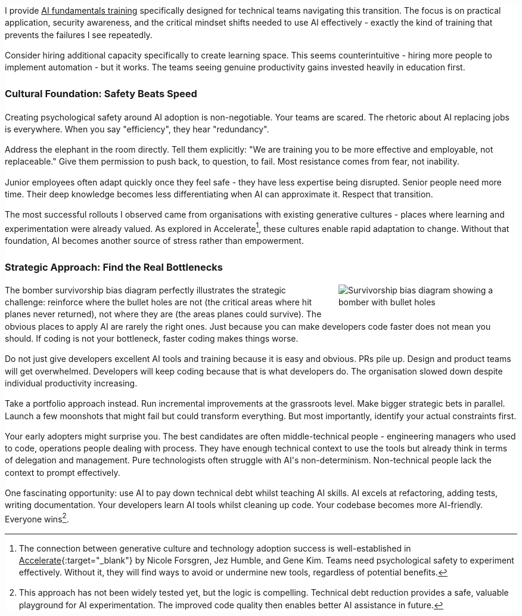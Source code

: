 I provide [AI fundamentals training](/training/) specifically designed for technical teams navigating this transition. The focus is on practical application, security awareness, and the critical mindset shifts needed to use AI effectively - exactly the kind of training that prevents the failures I see repeatedly.

Consider hiring additional capacity specifically to create learning space. This seems counterintuitive - hiring more people to implement automation - but it works. The teams seeing genuine productivity gains invested heavily in education first.

### Cultural Foundation: Safety Beats Speed

Creating psychological safety around AI adoption is non-negotiable. Your teams are scared. The rhetoric about AI replacing jobs is everywhere. When you say "efficiency", they hear "redundancy".

Address the elephant in the room directly. Tell them explicitly: "We are training you to be more effective and employable, not replaceable." Give them permission to push back, to question, to fail. Most resistance comes from fear, not inability.

Junior employees often adapt quickly once they feel safe - they have less expertise being disrupted. Senior people need more time. Their deep knowledge becomes less differentiating when AI can approximate it. Respect that transition.

The most successful rollouts I observed came from organisations with existing generative cultures - places where learning and experimentation were already valued. As explored in Accelerate[^3], these cultures enable rapid adaptation to change. Without that foundation, AI becomes another source of stress rather than empowerment.

[^3]: The connection between generative culture and technology adoption success is well-established in [Accelerate](https://www.amazon.com/Accelerate-Software-Performing-Technology-Organizations/dp/1942788339){:target="_blank"} by Nicole Forsgren, Jez Humble, and Gene Kim. Teams need psychological safety to experiment effectively. Without it, they will find ways to avoid or undermine new tools, regardless of potential benefits.

### Strategic Approach: Find the Real Bottlenecks

<img src="https://upload.wikimedia.org/wikipedia/commons/thumb/b/b2/Survivorship-bias.svg/960px-Survivorship-bias.svg.png" alt="Survivorship bias diagram showing a bomber with bullet holes" style="float: right; margin: 0 0 20px 20px; width: 300px;">

The bomber survivorship bias diagram perfectly illustrates the strategic challenge: reinforce where the bullet holes are not (the critical areas where hit planes never returned), not where they are (the areas planes could survive). The obvious places to apply AI are rarely the right ones. Just because you can make developers code faster does not mean you should. If coding is not your bottleneck, faster coding makes things worse.

Do not just give developers excellent AI tools and training because it is easy and obvious. PRs pile up. Design and product teams will get overwhelmed. Developers will keep coding because that is what developers do. The organisation slowed down despite individual productivity increasing.

Take a portfolio approach instead. Run incremental improvements at the grassroots level. Make bigger strategic bets in parallel. Launch a few moonshots that might fail but could transform everything. But most importantly, identify your actual constraints first.

Your early adopters might surprise you. The best candidates are often middle-technical people - engineering managers who used to code, operations people dealing with process. They have enough technical context to use the tools but already think in terms of delegation and management. Pure technologists often struggle with AI's non-determinism. Non-technical people lack the context to prompt effectively.

One fascinating opportunity: use AI to pay down technical debt whilst teaching AI skills. AI excels at refactoring, adding tests, writing documentation. Your developers learn AI tools whilst cleaning up code. Your codebase becomes more AI-friendly. Everyone wins[^4].


[^1]: This mirrors the cultural challenges I explored in [how to avoid bad startup culture](/how-to-avoid-bad-startup-culture/). Just as unattended culture grows like weeds in a garden, AI amplifies whatever culture already exists - good or bad. You cannot fix cultural problems with technology.
[^2]: Simon Willison has extensively documented the prompt injection problem on [his blog](https://simonwillison.net/series/prompt-injection/){:target="_blank"}. The issue remains fundamentally unsolved. Google's CAMEL approach and dual-LLM solutions offer partial mitigation, but the core vulnerability persists. Never give an AI agent simultaneous access to private data, untrusted input, and internet connectivity.
[^4]: This approach has not been widely tested yet, but the logic is compelling. Technical debt reduction provides a safe, valuable playground for AI experimentation. The improved code quality then enables better AI assistance in future.